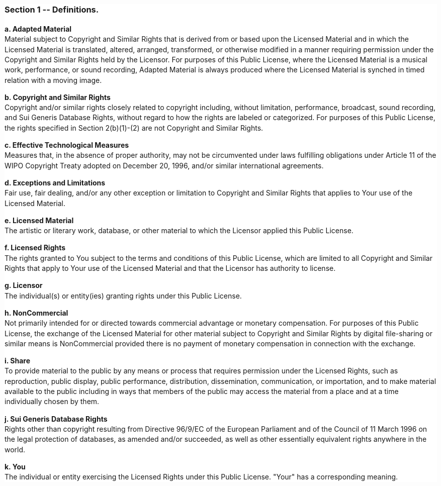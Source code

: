 ### Section 1 -- Definitions.

**a. Adapted Material**  
Material subject to Copyright and Similar Rights that is derived from or based upon the Licensed Material and in which the Licensed Material is translated, altered, arranged, transformed, or otherwise modified in a manner requiring permission under the Copyright and Similar Rights held by the Licensor. For purposes of this Public License, where the Licensed Material is a musical work, performance, or sound recording, Adapted Material is always produced where the Licensed Material is synched in timed relation with a moving image.

**b. Copyright and Similar Rights**  
Copyright and/or similar rights closely related to copyright including, without limitation, performance, broadcast, sound recording, and Sui Generis Database Rights, without regard to how the rights are labeled or categorized. For purposes of this Public License, the rights specified in Section 2(b)(1)-(2) are not Copyright and Similar Rights.

**c. Effective Technological Measures**  
Measures that, in the absence of proper authority, may not be circumvented under laws fulfilling obligations under Article 11 of the WIPO Copyright Treaty adopted on December 20, 1996, and/or similar international agreements.

**d. Exceptions and Limitations**  
Fair use, fair dealing, and/or any other exception or limitation to Copyright and Similar Rights that applies to Your use of the Licensed Material.

**e. Licensed Material**  
The artistic or literary work, database, or other material to which the Licensor applied this Public License.

**f. Licensed Rights**  
The rights granted to You subject to the terms and conditions of this Public License, which are limited to all Copyright and Similar Rights that apply to Your use of the Licensed Material and that the Licensor has authority to license.

**g. Licensor**  
The individual(s) or entity(ies) granting rights under this Public License.

**h. NonCommercial**  
Not primarily intended for or directed towards commercial advantage or monetary compensation. For purposes of this Public License, the exchange of the Licensed Material for other material subject to Copyright and Similar Rights by digital file-sharing or similar means is NonCommercial provided there is no payment of monetary compensation in connection with the exchange.

**i. Share**  
To provide material to the public by any means or process that requires permission under the Licensed Rights, such as reproduction, public display, public performance, distribution, dissemination, communication, or importation, and to make material available to the public including in ways that members of the public may access the material from a place and at a time individually chosen by them.

**j. Sui Generis Database Rights**  
Rights other than copyright resulting from Directive 96/9/EC of the European Parliament and of the Council of 11 March 1996 on the legal protection of databases, as amended and/or succeeded, as well as other essentially equivalent rights anywhere in the world.

**k. You**  
The individual or entity exercising the Licensed Rights under this Public License. "Your" has a corresponding meaning.

